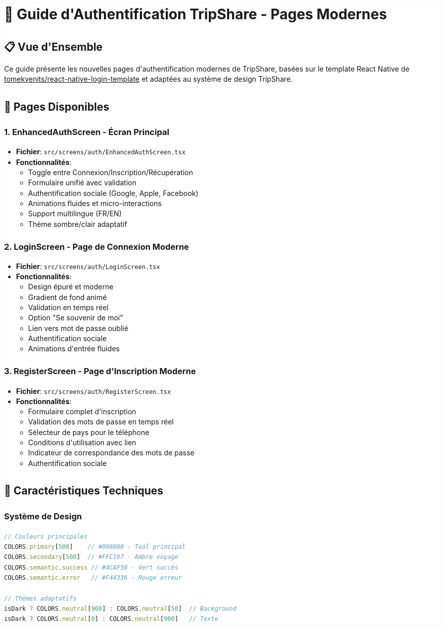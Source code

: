 # 🚀 Guide d'Authentification TripShare - Pages Modernes

## 📋 Vue d'Ensemble

Ce guide présente les nouvelles pages d'authentification modernes de TripShare, basées sur le template React Native de [tomekvenits/react-native-login-template](https://github.com/tomekvenits/react-native-login-template) et adaptées au système de design TripShare.

## 🎨 Pages Disponibles

### 1. **EnhancedAuthScreen** - Écran Principal
- **Fichier**: `src/screens/auth/EnhancedAuthScreen.tsx`
- **Fonctionnalités**: 
  - Toggle entre Connexion/Inscription/Récupération
  - Formulaire unifié avec validation
  - Authentification sociale (Google, Apple, Facebook)
  - Animations fluides et micro-interactions
  - Support multilingue (FR/EN)
  - Thème sombre/clair adaptatif

### 2. **LoginScreen** - Page de Connexion Moderne
- **Fichier**: `src/screens/auth/LoginScreen.tsx`
- **Fonctionnalités**:
  - Design épuré et moderne
  - Gradient de fond animé
  - Validation en temps réel
  - Option "Se souvenir de moi"
  - Lien vers mot de passe oublié
  - Authentification sociale
  - Animations d'entrée fluides

### 3. **RegisterScreen** - Page d'Inscription Moderne
- **Fichier**: `src/screens/auth/RegisterScreen.tsx`
- **Fonctionnalités**:
  - Formulaire complet d'inscription
  - Validation des mots de passe en temps réel
  - Sélecteur de pays pour le téléphone
  - Conditions d'utilisation avec lien
  - Indicateur de correspondance des mots de passe
  - Authentification sociale

## 🎯 Caractéristiques Techniques

### Système de Design
```typescript
// Couleurs principales
COLORS.primary[500]    // #008080 - Teal principal
COLORS.secondary[500]  // #FFC107 - Ambre voyage
COLORS.semantic.success // #4CAF50 - Vert succès
COLORS.semantic.error   // #F44336 - Rouge erreur

// Thèmes adaptatifs
isDark ? COLORS.neutral[900] : COLORS.neutral[50]  // Background
isDark ? COLORS.neutral[0] : COLORS.neutral[900]   // Texte
```

